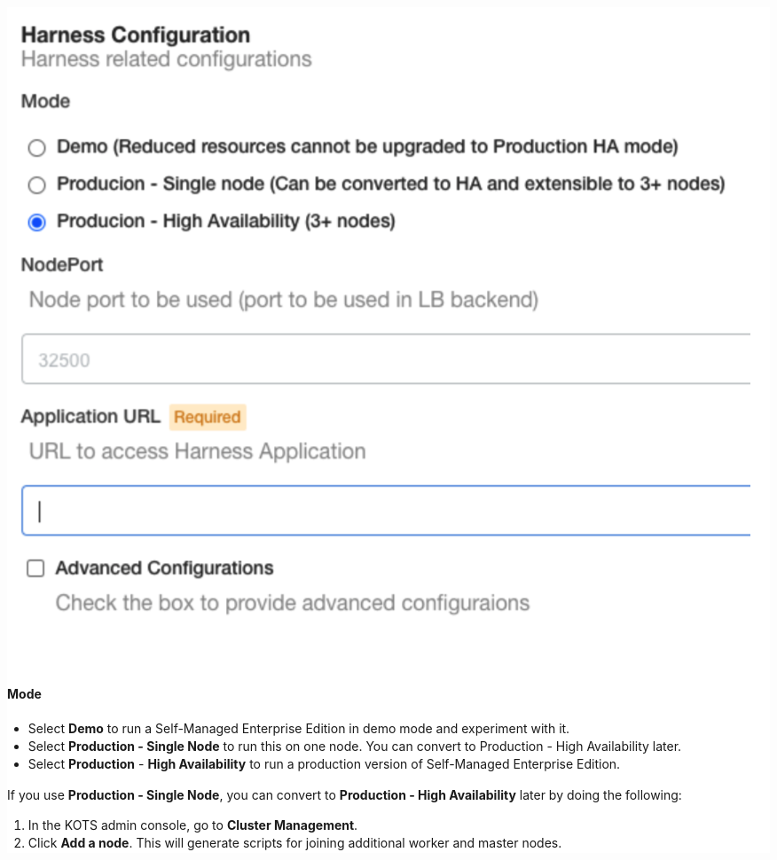![](./static/virtual-machine-on-prem-installation-guide-14.png)

#### Mode

* Select **Demo** to run a Self-Managed Enterprise Edition in demo mode and experiment with it.
* Select **Production - Single Node** to run this on one node. You can convert to Production - High Availability later.
* Select **Production** - **High Availability** to run a production version of Self-Managed Enterprise Edition.

If you use **Production - Single Node**, you can convert to **Production - High Availability** later by doing the following:

1. In the KOTS admin console, go to **Cluster Management**.
2. Click **Add a node**. This will generate scripts for joining additional worker and master nodes.
